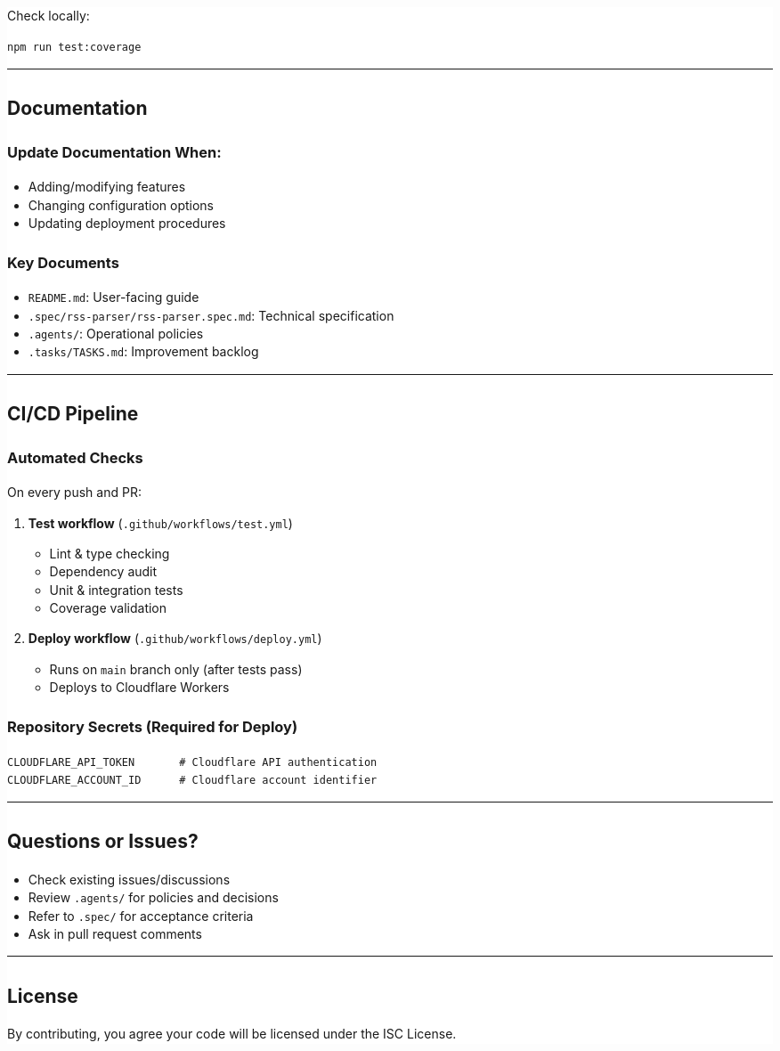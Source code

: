 Check locally:
```bash
npm run test:coverage
```

---

## Documentation

### Update Documentation When:
- Adding/modifying features
- Changing configuration options
- Updating deployment procedures

### Key Documents
- `README.md`: User-facing guide
- `.spec/rss-parser/rss-parser.spec.md`: Technical specification
- `.agents/`: Operational policies
- `.tasks/TASKS.md`: Improvement backlog

---

## CI/CD Pipeline

### Automated Checks
On every push and PR:
1. **Test workflow** (`.github/workflows/test.yml`)
   - Lint & type checking
   - Dependency audit
   - Unit & integration tests
   - Coverage validation

2. **Deploy workflow** (`.github/workflows/deploy.yml`)
   - Runs on `main` branch only (after tests pass)
   - Deploys to Cloudflare Workers

### Repository Secrets (Required for Deploy)
```
CLOUDFLARE_API_TOKEN       # Cloudflare API authentication
CLOUDFLARE_ACCOUNT_ID      # Cloudflare account identifier
```

---

## Questions or Issues?

- Check existing issues/discussions
- Review `.agents/` for policies and decisions
- Refer to `.spec/` for acceptance criteria
- Ask in pull request comments

---

## License

By contributing, you agree your code will be licensed under the ISC License.
